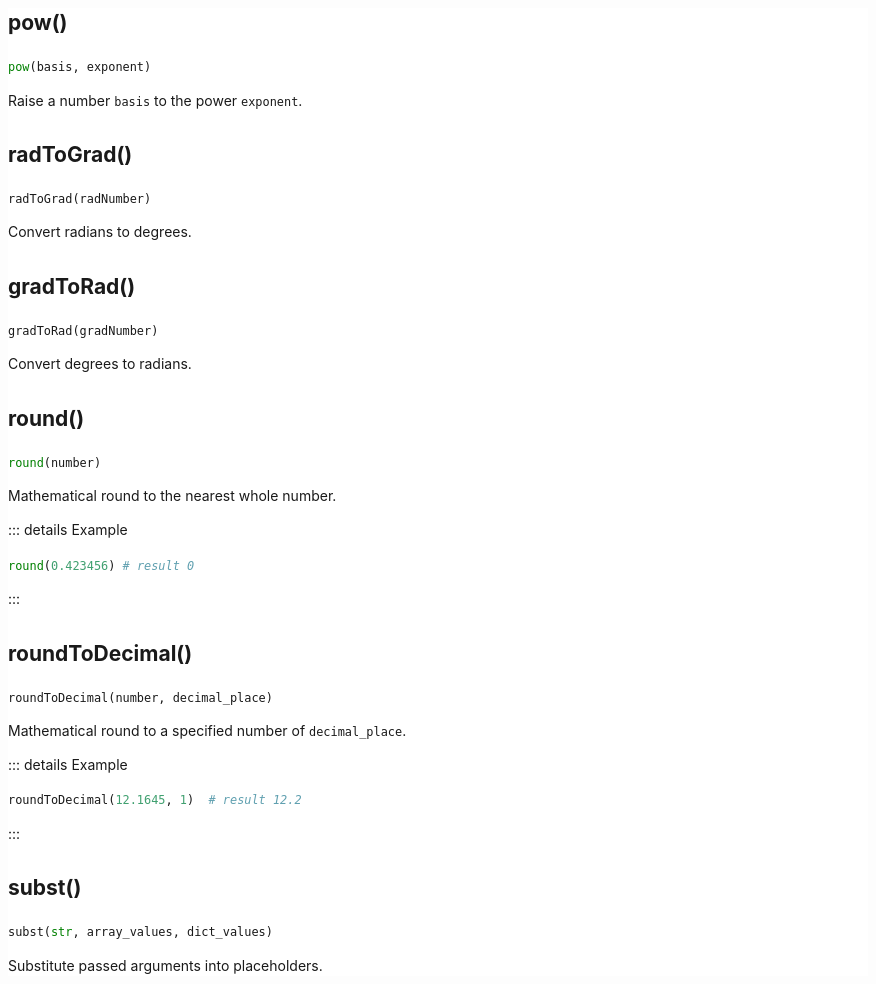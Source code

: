 ## pow()

```python
pow(basis, exponent)
```
Raise a number `basis` to the power `exponent`.

## radToGrad()

```python
radToGrad(radNumber)
```
Convert radians to degrees.

## gradToRad()

```python
gradToRad(gradNumber)
```
Convert degrees to radians.

## round()

```python
round(number)
```
Mathematical round to the nearest whole number.

::: details Example
```python
round(0.423456) # result 0
```
:::

## roundToDecimal()

```python
roundToDecimal(number, decimal_place)
```
Mathematical round to a specified number of `decimal_place`.

::: details Example
```python
roundToDecimal(12.1645, 1)  # result 12.2
```
:::

## subst()

```python
subst(str, array_values, dict_values)
```
Substitute passed arguments into placeholders.
